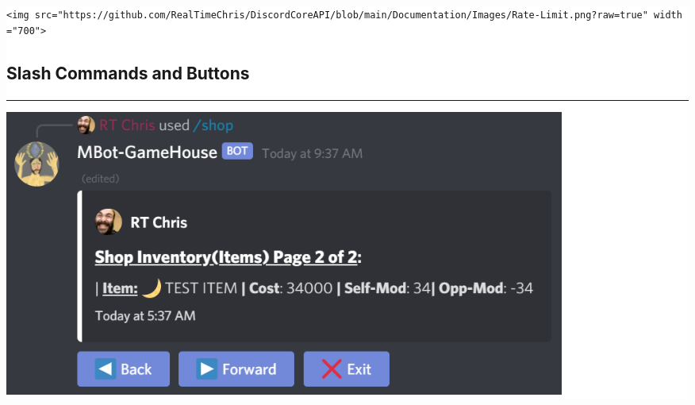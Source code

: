 	<img src="https://github.com/RealTimeChris/DiscordCoreAPI/blob/main/Documentation/Images/Rate-Limit.png?raw=true" width="700">
</p>

## Slash Commands and Buttons

----
<p align="left">
 	<img src="https://github.com/RealTimeChris/DiscordCoreAPI/blob/main/Documentation/Images/Slash-Commands and Buttons.png?raw=true"  width="700">   
</p>

